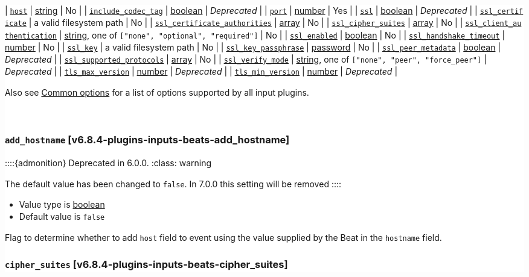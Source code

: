| [`host`](v6-8-4-plugins-inputs-beats.md#v6.8.4-plugins-inputs-beats-host) | [string](logstash://reference/configuration-file-structure.md#string) | No |
| [`include_codec_tag`](v6-8-4-plugins-inputs-beats.md#v6.8.4-plugins-inputs-beats-include_codec_tag) | [boolean](logstash://reference/configuration-file-structure.md#boolean) | *Deprecated* |
| [`port`](v6-8-4-plugins-inputs-beats.md#v6.8.4-plugins-inputs-beats-port) | [number](logstash://reference/configuration-file-structure.md#number) | Yes |
| [`ssl`](v6-8-4-plugins-inputs-beats.md#v6.8.4-plugins-inputs-beats-ssl) | [boolean](logstash://reference/configuration-file-structure.md#boolean) | *Deprecated* |
| [`ssl_certificate`](v6-8-4-plugins-inputs-beats.md#v6.8.4-plugins-inputs-beats-ssl_certificate) | a valid filesystem path | No |
| [`ssl_certificate_authorities`](v6-8-4-plugins-inputs-beats.md#v6.8.4-plugins-inputs-beats-ssl_certificate_authorities) | [array](logstash://reference/configuration-file-structure.md#array) | No |
| [`ssl_cipher_suites`](v6-8-4-plugins-inputs-beats.md#v6.8.4-plugins-inputs-beats-ssl_cipher_suites) | [array](logstash://reference/configuration-file-structure.md#array) | No |
| [`ssl_client_authentication`](v6-8-4-plugins-inputs-beats.md#v6.8.4-plugins-inputs-beats-ssl_client_authentication) | [string](logstash://reference/configuration-file-structure.md#string), one of `["none", "optional", "required"]` | No |
| [`ssl_enabled`](v6-8-4-plugins-inputs-beats.md#v6.8.4-plugins-inputs-beats-ssl_enabled) | [boolean](logstash://reference/configuration-file-structure.md#boolean) | No |
| [`ssl_handshake_timeout`](v6-8-4-plugins-inputs-beats.md#v6.8.4-plugins-inputs-beats-ssl_handshake_timeout) | [number](logstash://reference/configuration-file-structure.md#number) | No |
| [`ssl_key`](v6-8-4-plugins-inputs-beats.md#v6.8.4-plugins-inputs-beats-ssl_key) | a valid filesystem path | No |
| [`ssl_key_passphrase`](v6-8-4-plugins-inputs-beats.md#v6.8.4-plugins-inputs-beats-ssl_key_passphrase) | [password](logstash://reference/configuration-file-structure.md#password) | No |
| [`ssl_peer_metadata`](v6-8-4-plugins-inputs-beats.md#v6.8.4-plugins-inputs-beats-ssl_peer_metadata) | [boolean](logstash://reference/configuration-file-structure.md#boolean) | *Deprecated* |
| [`ssl_supported_protocols`](v6-8-4-plugins-inputs-beats.md#v6.8.4-plugins-inputs-beats-ssl_supported_protocols) | [array](logstash://reference/configuration-file-structure.md#array) | No |
| [`ssl_verify_mode`](v6-8-4-plugins-inputs-beats.md#v6.8.4-plugins-inputs-beats-ssl_verify_mode) | [string](logstash://reference/configuration-file-structure.md#string), one of `["none", "peer", "force_peer"]` | *Deprecated* |
| [`tls_max_version`](v6-8-4-plugins-inputs-beats.md#v6.8.4-plugins-inputs-beats-tls_max_version) | [number](logstash://reference/configuration-file-structure.md#number) | *Deprecated* |
| [`tls_min_version`](v6-8-4-plugins-inputs-beats.md#v6.8.4-plugins-inputs-beats-tls_min_version) | [number](logstash://reference/configuration-file-structure.md#number) | *Deprecated* |

Also see [Common options](v6-8-4-plugins-inputs-beats.md#v6.8.4-plugins-inputs-beats-common-options) for a list of options supported by all input plugins.

 

### `add_hostname` [v6.8.4-plugins-inputs-beats-add_hostname]

::::{admonition} Deprecated in 6.0.0.
:class: warning

The default value has been changed to `false`. In 7.0.0 this setting will be removed
::::


* Value type is [boolean](logstash://reference/configuration-file-structure.md#boolean)
* Default value is `false`

Flag to determine whether to add `host` field to event using the value supplied by the Beat in the `hostname` field.


### `cipher_suites` [v6.8.4-plugins-inputs-beats-cipher_suites]
